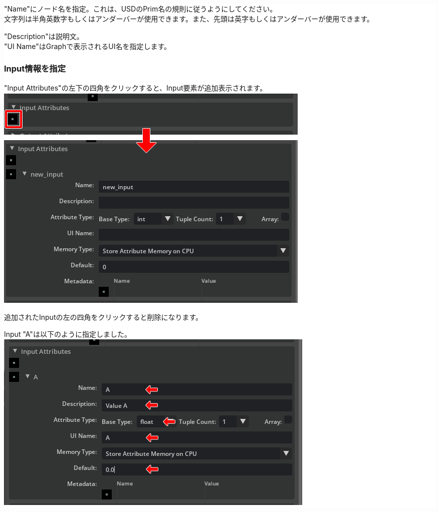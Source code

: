 "Name"にノード名を指定。これは、USDのPrim名の規則に従うようにしてください。     
文字列は半角英数字もしくはアンダーバーが使用できます。また、先頭は英字もしくはアンダーバーが使用できます。      

"Description"は説明文。     
"UI Name"はGraphで表示されるUI名を指定します。     

### Input情報を指定

"Input Attributes"の左下の四角をクリックすると、Input要素が追加表示されます。     
![OmniGraph_Node_descriptionEditor_04.png](./images/OmniGraph_Node_descriptionEditor_04.png)     

追加されたInputの左の四角をクリックすると削除になります。     

Input "A"は以下のように指定しました。     
![OmniGraph_Node_descriptionEditor_05.png](./images/OmniGraph_Node_descriptionEditor_05.png)     
